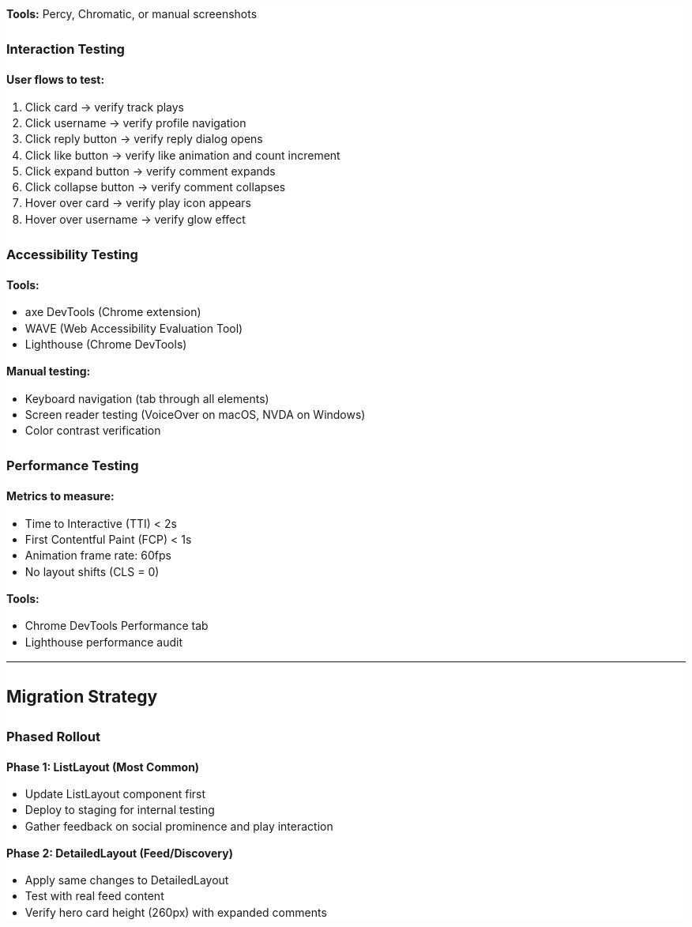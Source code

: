 **Tools:** Percy, Chromatic, or manual screenshots

### Interaction Testing

**User flows to test:**
1. Click card → verify track plays
2. Click username → verify profile navigation
3. Click reply button → verify reply dialog opens
4. Click like button → verify like animation and count increment
5. Click expand button → verify comment expands
6. Click collapse button → verify comment collapses
7. Hover over card → verify play icon appears
8. Hover over username → verify glow effect

### Accessibility Testing

**Tools:**
- axe DevTools (Chrome extension)
- WAVE (Web Accessibility Evaluation Tool)
- Lighthouse (Chrome DevTools)

**Manual testing:**
- Keyboard navigation (tab through all elements)
- Screen reader testing (VoiceOver on macOS, NVDA on Windows)
- Color contrast verification

### Performance Testing

**Metrics to measure:**
- Time to Interactive (TTI) < 2s
- First Contentful Paint (FCP) < 1s
- Animation frame rate: 60fps
- No layout shifts (CLS = 0)

**Tools:**
- Chrome DevTools Performance tab
- Lighthouse performance audit

---

## Migration Strategy

### Phased Rollout

**Phase 1: ListLayout (Most Common)**
- Update ListLayout component first
- Deploy to staging for internal testing
- Gather feedback on social prominence and play interaction

**Phase 2: DetailedLayout (Feed/Discovery)**
- Apply same changes to DetailedLayout
- Test with real feed content
- Verify hero card height (260px) with expanded comments
